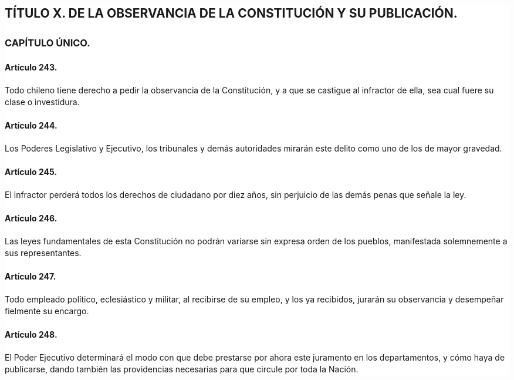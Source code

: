 ## TÍTULO X. DE LA OBSERVANCIA DE LA CONSTITUCIÓN Y SU PUBLICACIÓN.

### CAPÍTULO ÚNICO.

#### Artículo 243.
Todo chileno tiene derecho a pedir la observancia de la Constitución, y a que se castigue al infractor de ella, sea cual fuere su clase o investidura.

#### Artículo 244.
Los Poderes Legislativo y Ejecutivo, los tribunales y demás autoridades mirarán este delito como uno de los de mayor gravedad.

#### Artículo 245.
El infractor perderá todos los derechos de ciudadano por diez años, sin perjuicio de las demás penas que señale la ley.

#### Artículo 246.
Las leyes fundamentales de esta Constitución no podrán variarse sin expresa orden de los pueblos, manifestada solemnemente a sus representantes.

#### Artículo 247.
Todo empleado político, eclesiástico y militar, al recibirse de su empleo, y los ya recibidos, jurarán su observancia y desempeñar fielmente su encargo.

#### Artículo 248.
El Poder Ejecutivo determinará el modo con que debe prestarse por ahora este juramento en los departamentos, y cómo haya de publicarse, dando también las providencias necesarias para que circule por toda la Nación.
